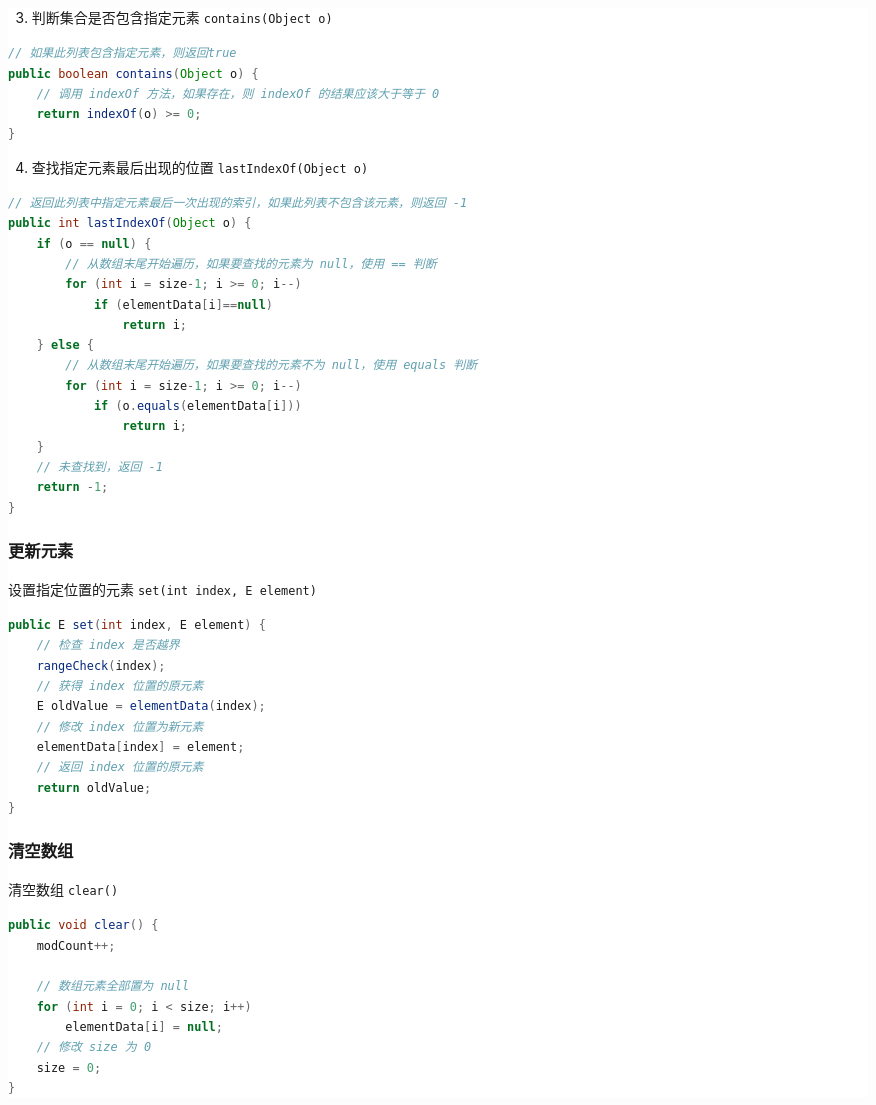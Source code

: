 3. 判断集合是否包含指定元素 `contains(Object o)`

```java
// 如果此列表包含指定元素，则返回true
public boolean contains(Object o) {
    // 调用 indexOf 方法，如果存在，则 indexOf 的结果应该大于等于 0
    return indexOf(o) >= 0;
}
```

4. 查找指定元素最后出现的位置 `lastIndexOf(Object o)`

```java
// 返回此列表中指定元素最后一次出现的索引，如果此列表不包含该元素，则返回 -1
public int lastIndexOf(Object o) {
    if (o == null) {
        // 从数组末尾开始遍历，如果要查找的元素为 null，使用 == 判断
        for (int i = size-1; i >= 0; i--)
            if (elementData[i]==null)
                return i;
    } else {
        // 从数组末尾开始遍历，如果要查找的元素不为 null，使用 equals 判断
        for (int i = size-1; i >= 0; i--)
            if (o.equals(elementData[i]))
                return i;
    }
    // 未查找到，返回 -1
    return -1;
}
```

### 更新元素

设置指定位置的元素 `set(int index, E element)`

```java
public E set(int index, E element) {
    // 检查 index 是否越界
    rangeCheck(index);
	// 获得 index 位置的原元素
    E oldValue = elementData(index);
    // 修改 index 位置为新元素
    elementData[index] = element;
    // 返回 index 位置的原元素
    return oldValue;
}
```

### 清空数组

清空数组 `clear()`

```java
public void clear() {
    modCount++;

    // 数组元素全部置为 null
    for (int i = 0; i < size; i++)
        elementData[i] = null;
	// 修改 size 为 0
    size = 0;
}
```

